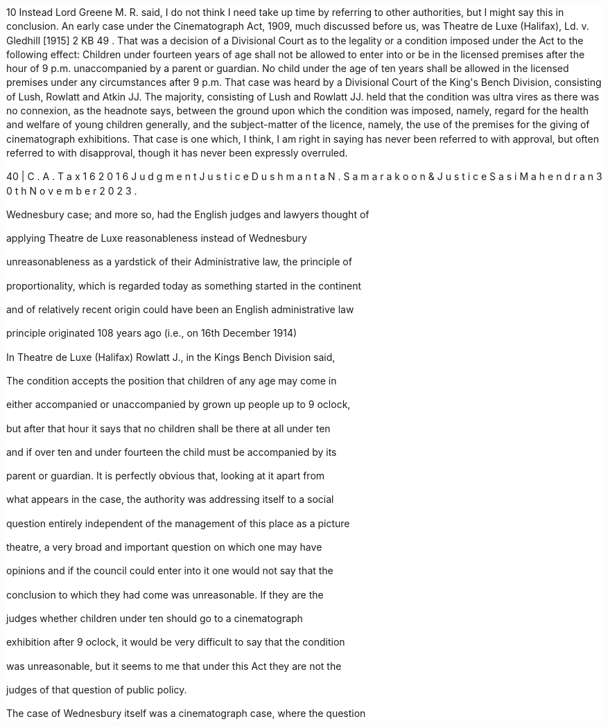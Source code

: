 10 Instead Lord Greene M. R. said, I do not think I need take up time by referring to other authorities, but I might say this in conclusion. An early case under the Cinematograph Act, 1909, much discussed before us, was Theatre de Luxe (Halifax), Ld. v. Gledhill [1915] 2 KB 49 . That was a decision of a Divisional Court as to the legality or a condition imposed under the Act to the following effect: Children under fourteen years of age shall not be allowed to enter into or be in the licensed premises after the hour of 9 p.m. unaccompanied by a parent or guardian. No child under the age of ten years shall be allowed in the licensed premises under any circumstances after 9 p.m. That case was heard by a Divisional Court of the King's Bench Division, consisting of Lush, Rowlatt and Atkin JJ. The majority, consisting of Lush and Rowlatt JJ. held that the condition was ultra vires as there was no connexion, as the headnote says, between the ground upon which the condition was imposed, namely, regard for the health and welfare of young children generally, and the subject-matter of the licence, namely, the use of the premises for the giving of cinematograph exhibitions. That case is one which, I think, I am right in saying has never been referred to with approval, but often referred to with disapproval, though it has never been expressly overruled.

40 | C . A . T a x 1 6 2 0 1 6 J u d g m e n t J u s t i c e D u s h m a n t a N . S a m a r a k o o n & J u s t i c e S a s i M a h e n d r a n 3 0 t h N o v e m b e r 2 0 2 3 .

Wednesbury case; and more so, had the English judges and lawyers thought of

applying Theatre de Luxe reasonableness instead of Wednesbury

unreasonableness as a yardstick of their Administrative law, the principle of

proportionality, which is regarded today as something started in the continent

and of relatively recent origin could have been an English administrative law

principle originated 108 years ago (i.e., on 16th December 1914)

In Theatre de Luxe (Halifax) Rowlatt J., in the Kings Bench Division said,

The condition accepts the position that children of any age may come in

either accompanied or unaccompanied by grown up people up to 9 oclock,

but after that hour it says that no children shall be there at all under ten

and if over ten and under fourteen the child must be accompanied by its

parent or guardian. It is perfectly obvious that, looking at it apart from

what appears in the case, the authority was addressing itself to a social

question entirely independent of the management of this place as a picture

theatre, a very broad and important question on which one may have

opinions and if the council could enter into it one would not say that the

conclusion to which they had come was unreasonable. If they are the

judges whether children under ten should go to a cinematograph

exhibition after 9 oclock, it would be very difficult to say that the condition

was unreasonable, but it seems to me that under this Act they are not the

judges of that question of public policy.

The case of Wednesbury itself was a cinematograph case, where the question
